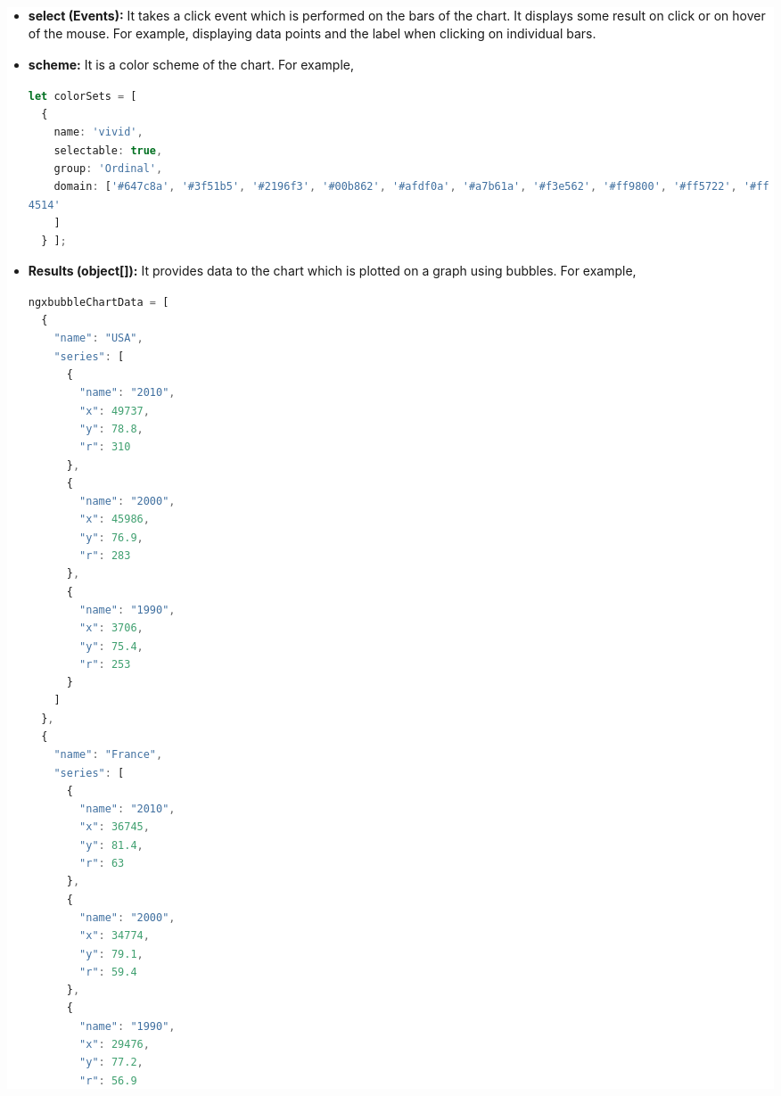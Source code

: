* **select \(Events\):** It takes a click event which is performed on the bars of the chart. It displays some result on click or on hover of the mouse. For example, displaying data points and the label when clicking on individual bars.
* **scheme:** It is a color scheme of the chart. For example,

  ```typescript
  let colorSets = [
    {
      name: 'vivid',
      selectable: true,
      group: 'Ordinal',
      domain: ['#647c8a', '#3f51b5', '#2196f3', '#00b862', '#afdf0a', '#a7b61a', '#f3e562', '#ff9800', '#ff5722', '#ff4514'
      ]
    } ];
  ```

* **Results \(object\[\]\):** It provides data to the chart which is plotted on a graph using bubbles. For example,

  ```typescript
  ngxbubbleChartData = [
    {
      "name": "USA",
      "series": [
        {
          "name": "2010",
          "x": 49737,
          "y": 78.8,
          "r": 310
        },
        {
          "name": "2000",
          "x": 45986,
          "y": 76.9,
          "r": 283
        },
        {
          "name": "1990",
          "x": 3706,
          "y": 75.4,
          "r": 253
        }
      ]
    },
    {
      "name": "France",
      "series": [
        {
          "name": "2010",
          "x": 36745,
          "y": 81.4,
          "r": 63
        },
        {
          "name": "2000",
          "x": 34774,
          "y": 79.1,
          "r": 59.4
        },
        {
          "name": "1990",
          "x": 29476,
          "y": 77.2,
          "r": 56.9
  ```